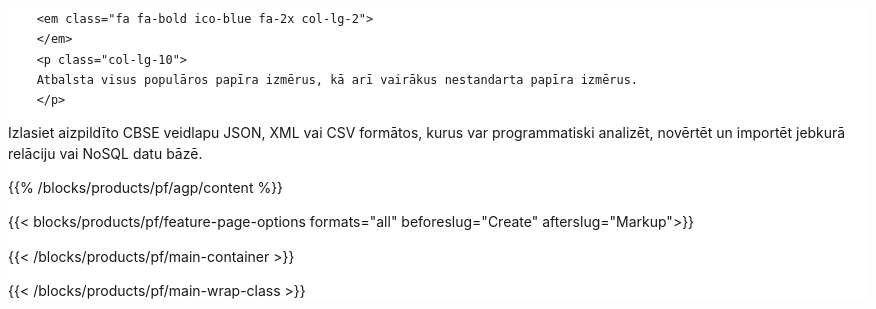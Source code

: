         <em class="fa fa-bold ico-blue fa-2x col-lg-2">
        </em>
        <p class="col-lg-10">
        Atbalsta visus populāros papīra izmērus, kā arī vairākus nestandarta papīra izmērus.
        </p>
   </div>
   </div>
    <div class="row">
   <div class="col">
        <em class="fa fa-image ico-blue fa-2x col-lg-2">
        </em>
        <p class="col-lg-10">
        Izlasiet aizpildīto CBSE veidlapu JSON, XML vai CSV formātos, kurus var programmatiski analizēt, novērtēt un importēt jebkurā relāciju vai NoSQL datu bāzē.
        </p>
   </div>
   
   </div>
  </div>
</div>


{{% /blocks/products/pf/agp/content %}}



{{< blocks/products/pf/feature-page-options formats="all" beforeslug="Create" afterslug="Markup">}}


{{< /blocks/products/pf/main-container >}}

{{< /blocks/products/pf/main-wrap-class >}}

